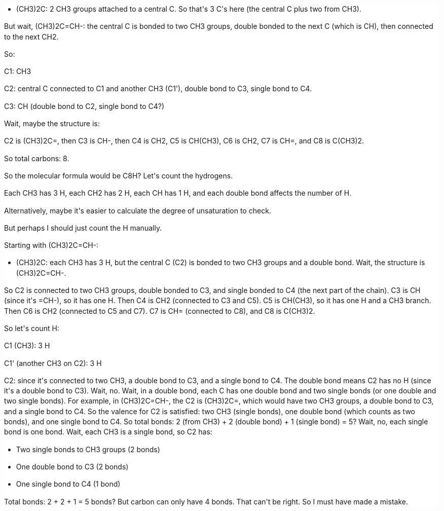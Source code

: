 - (CH3)2C: 2 CH3 groups attached to a central C. So that's 3 C's here (the central C plus two from CH3).

But wait, (CH3)2C=CH-: the central C is bonded to two CH3 groups, double bonded to the next C (which is CH), then connected to the next CH2.

So:

C1: CH3

C2: central C connected to C1 and another CH3 (C1'), double bond to C3, single bond to C4.

C3: CH (double bond to C2, single bond to C4?)

Wait, maybe the structure is:

C2 is (CH3)2C=, then C3 is CH-, then C4 is CH2, C5 is CH(CH3), C6 is CH2, C7 is CH=, and C8 is C(CH3)2.

So total carbons: 8.

So the molecular formula would be C8H? Let's count the hydrogens.

Each CH3 has 3 H, each CH2 has 2 H, each CH has 1 H, and each double bond affects the number of H.

Alternatively, maybe it's easier to calculate the degree of unsaturation to check.

But perhaps I should just count the H manually.

Starting with (CH3)2C=CH-:

- (CH3)2C: each CH3 has 3 H, but the central C (C2) is bonded to two CH3 groups and a double bond. Wait, the structure is (CH3)2C=CH-.

So C2 is connected to two CH3 groups, double bonded to C3, and single bonded to C4 (the next part of the chain). C3 is CH (since it's =CH-), so it has one H. Then C4 is CH2 (connected to C3 and C5). C5 is CH(CH3), so it has one H and a CH3 branch. Then C6 is CH2 (connected to C5 and C7). C7 is CH= (connected to C8), and C8 is C(CH3)2.

So let's count H:

C1 (CH3): 3 H

C1' (another CH3 on C2): 3 H

C2: since it's connected to two CH3, a double bond to C3, and a single bond to C4. The double bond means C2 has no H (since it's a double bond to C3). Wait, no. Wait, in a double bond, each C has one double bond and two single bonds (or one double and two single bonds). For example, in (CH3)2C=CH-, the C2 is (CH3)2C=, which would have two CH3 groups, a double bond to C3, and a single bond to C4. So the valence for C2 is satisfied: two CH3 (single bonds), one double bond (which counts as two bonds), and one single bond to C4. So total bonds: 2 (from CH3) + 2 (double bond) + 1 (single bond) = 5? Wait, no, each single bond is one bond. Wait, each CH3 is a single bond, so C2 has:

- Two single bonds to CH3 groups (2 bonds)

- One double bond to C3 (2 bonds)

- One single bond to C4 (1 bond)

Total bonds: 2 + 2 + 1 = 5 bonds? But carbon can only have 4 bonds. That can't be right. So I must have made a mistake.

